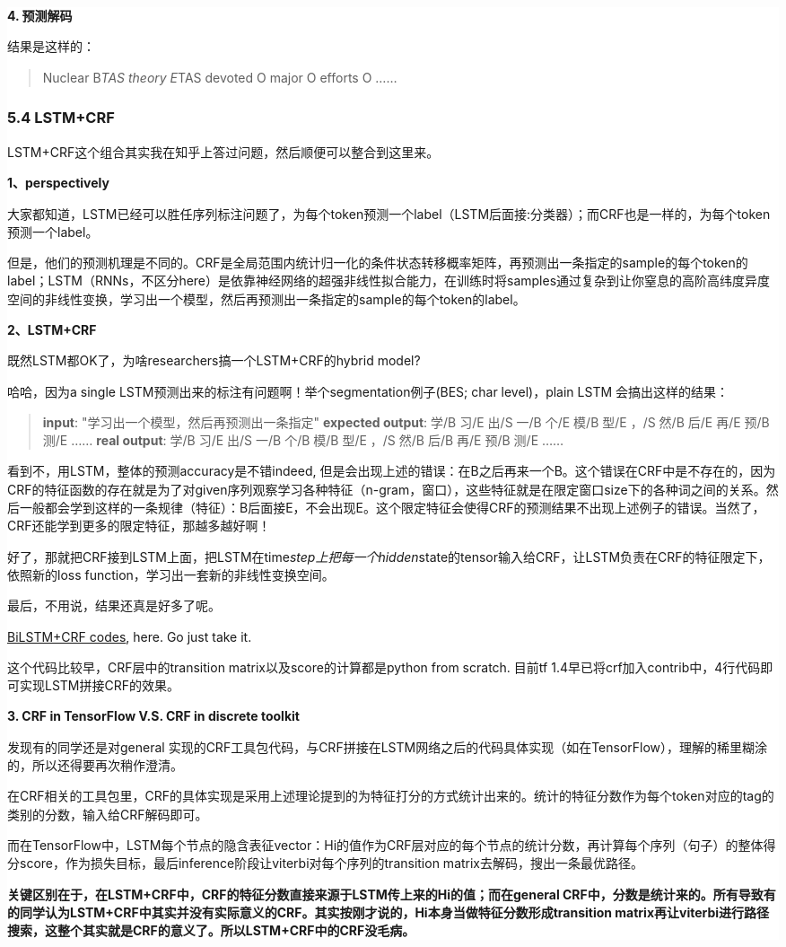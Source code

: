 **4. 预测解码**

结果是这样的：

> Nuclear B*TAS*
> *theory E*TAS
> devoted O
> major O
> efforts O
> …… 

### **5.4 LSTM+CRF**

LSTM+CRF这个组合其实我在知乎上答过问题，然后顺便可以整合到这里来。

**1、perspectively**

大家都知道，LSTM已经可以胜任序列标注问题了，为每个token预测一个label（LSTM后面接:分类器）；而CRF也是一样的，为每个token预测一个label。

但是，他们的预测机理是不同的。CRF是全局范围内统计归一化的条件状态转移概率矩阵，再预测出一条指定的sample的每个token的label；LSTM（RNNs，不区分here）是依靠神经网络的超强非线性拟合能力，在训练时将samples通过复杂到让你窒息的高阶高纬度异度空间的非线性变换，学习出一个模型，然后再预测出一条指定的sample的每个token的label。

**2、LSTM+CRF**

既然LSTM都OK了，为啥researchers搞一个LSTM+CRF的hybrid model? 

哈哈，因为a single LSTM预测出来的标注有问题啊！举个segmentation例子(BES; char level)，plain LSTM 会搞出这样的结果：

> **input**: "学习出一个模型，然后再预测出一条指定"
> **expected output**: 学/B 习/E 出/S 一/B 个/E 模/B 型/E ，/S 然/B 后/E 再/E 预/B 测/E ……
> **real output**: 学/B 习/E 出/S 一/B 个/B 模/B 型/E ，/S 然/B 后/B 再/E 预/B 测/E ……

看到不，用LSTM，整体的预测accuracy是不错indeed, 但是会出现上述的错误：在B之后再来一个B。这个错误在CRF中是不存在的，因为CRF的特征函数的存在就是为了对given序列观察学习各种特征（n-gram，窗口），这些特征就是在限定窗口size下的各种词之间的关系。然后一般都会学到这样的一条规律（特征）：B后面接E，不会出现E。这个限定特征会使得CRF的预测结果不出现上述例子的错误。当然了，CRF还能学到更多的限定特征，那越多越好啊！

好了，那就把CRF接到LSTM上面，把LSTM在time*step上把每一个hidden*state的tensor输入给CRF，让LSTM负责在CRF的特征限定下，依照新的loss function，学习出一套新的非线性变换空间。

最后，不用说，结果还真是好多了呢。

[BiLSTM+CRF codes](https://link.zhihu.com/?target=https%3A//github.com/scofield7419/sequence-labeling-BiLSTM-CRF), here. Go just take it.

这个代码比较早，CRF层中的transition matrix以及score的计算都是python from scratch. 目前tf 1.4早已将crf加入contrib中，4行代码即可实现LSTM拼接CRF的效果。



**3. CRF in TensorFlow V.S. CRF in discrete toolkit**

发现有的同学还是对general 实现的CRF工具包代码，与CRF拼接在LSTM网络之后的代码具体实现（如在TensorFlow），理解的稀里糊涂的，所以还得要再次稍作澄清。

在CRF相关的工具包里，CRF的具体实现是采用上述理论提到的为特征打分的方式统计出来的。统计的特征分数作为每个token对应的tag的类别的分数，输入给CRF解码即可。

而在TensorFlow中，LSTM每个节点的隐含表征vector：Hi的值作为CRF层对应的每个节点的统计分数，再计算每个序列（句子）的整体得分score，作为损失目标，最后inference阶段让viterbi对每个序列的transition matrix去解码，搜出一条最优路径。

**关键区别在于，在LSTM+CRF中，CRF的特征分数直接来源于LSTM传上来的Hi的值；而在general CRF中，分数是统计来的。所有导致有的同学认为LSTM+CRF中其实并没有实际意义的CRF。其实按刚才说的，Hi本身当做特征分数形成transition matrix再让viterbi进行路径搜索，这整个其实就是CRF的意义了。所以LSTM+CRF中的CRF没毛病。**
